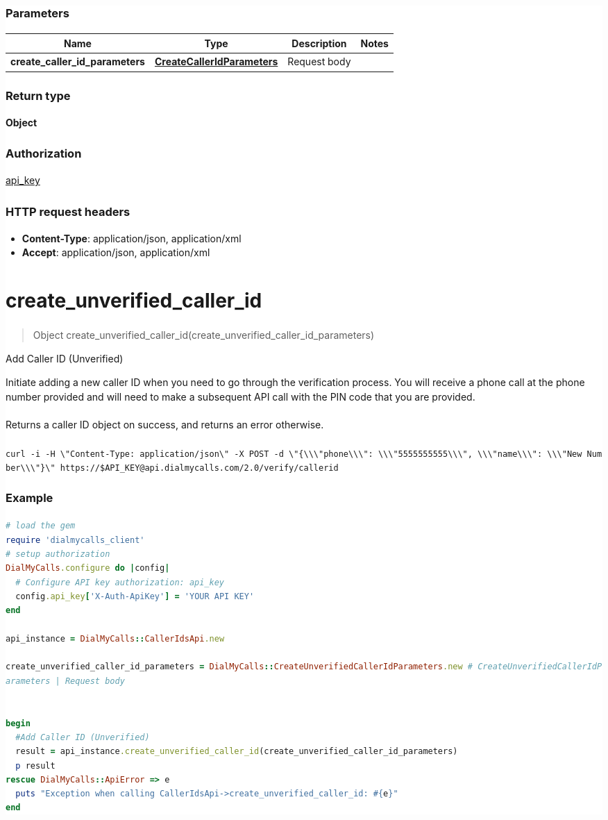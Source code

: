 ### Parameters

Name | Type | Description  | Notes
------------- | ------------- | ------------- | -------------
 **create_caller_id_parameters** | [**CreateCallerIdParameters**](CreateCallerIdParameters.md)| Request body | 

### Return type

**Object**

### Authorization

[api_key](../README.md#api_key)

### HTTP request headers

 - **Content-Type**: application/json, application/xml
 - **Accept**: application/json, application/xml



# **create_unverified_caller_id**
> Object create_unverified_caller_id(create_unverified_caller_id_parameters)

Add Caller ID (Unverified)

Initiate adding a new caller ID when you need to go through the verification process. You will receive a phone call at the phone number provided and will need to make a subsequent API call with the PIN code that you are provided. <br><br> Returns a caller ID object on success, and returns an error otherwise. <br><br> ``` curl -i -H \"Content-Type: application/json\" -X POST -d \"{\\\"phone\\\": \\\"5555555555\\\", \\\"name\\\": \\\"New Number\\\"}\" https://$API_KEY@api.dialmycalls.com/2.0/verify/callerid ```

### Example
```ruby
# load the gem
require 'dialmycalls_client'
# setup authorization
DialMyCalls.configure do |config|
  # Configure API key authorization: api_key
  config.api_key['X-Auth-ApiKey'] = 'YOUR API KEY'
end

api_instance = DialMyCalls::CallerIdsApi.new

create_unverified_caller_id_parameters = DialMyCalls::CreateUnverifiedCallerIdParameters.new # CreateUnverifiedCallerIdParameters | Request body


begin
  #Add Caller ID (Unverified)
  result = api_instance.create_unverified_caller_id(create_unverified_caller_id_parameters)
  p result
rescue DialMyCalls::ApiError => e
  puts "Exception when calling CallerIdsApi->create_unverified_caller_id: #{e}"
end
```
